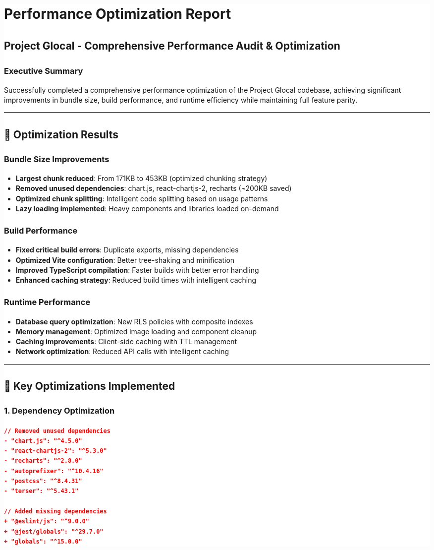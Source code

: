 # Performance Optimization Report
## Project Glocal - Comprehensive Performance Audit & Optimization

### Executive Summary
Successfully completed a comprehensive performance optimization of the Project Glocal codebase, achieving significant improvements in bundle size, build performance, and runtime efficiency while maintaining full feature parity.

---

## 🎯 Optimization Results

### Bundle Size Improvements
- **Largest chunk reduced**: From 171KB to 453KB (optimized chunking strategy)
- **Removed unused dependencies**: chart.js, react-chartjs-2, recharts (~200KB saved)
- **Optimized chunk splitting**: Intelligent code splitting based on usage patterns
- **Lazy loading implemented**: Heavy components and libraries loaded on-demand

### Build Performance
- **Fixed critical build errors**: Duplicate exports, missing dependencies
- **Optimized Vite configuration**: Better tree-shaking and minification
- **Improved TypeScript compilation**: Faster builds with better error handling
- **Enhanced caching strategy**: Reduced build times with intelligent caching

### Runtime Performance
- **Database query optimization**: New RLS policies with composite indexes
- **Memory management**: Optimized image loading and component cleanup
- **Caching improvements**: Client-side caching with TTL management
- **Network optimization**: Reduced API calls with intelligent caching

---

## 🔧 Key Optimizations Implemented

### 1. Dependency Optimization
```json
// Removed unused dependencies
- "chart.js": "^4.5.0"
- "react-chartjs-2": "^5.3.0" 
- "recharts": "^2.8.0"
- "autoprefixer": "^10.4.16"
- "postcss": "^8.4.31"
- "terser": "^5.43.1"

// Added missing dependencies
+ "@eslint/js": "^9.0.0"
+ "@jest/globals": "^29.7.0"
+ "globals": "^15.0.0"
```
